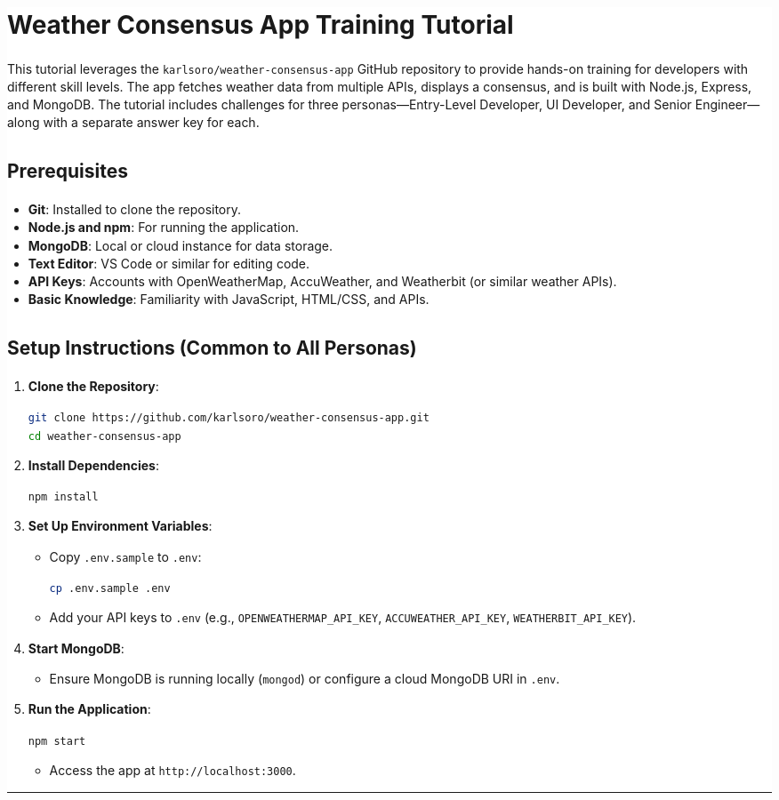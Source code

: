 # Weather Consensus App Training Tutorial

This tutorial leverages the `karlsoro/weather-consensus-app` GitHub repository to provide hands-on training for developers with different skill levels. The app fetches weather data from multiple APIs, displays a consensus, and is built with Node.js, Express, and MongoDB. The tutorial includes challenges for three personas—Entry-Level Developer, UI Developer, and Senior Engineer—along with a separate answer key for each.

## Prerequisites

- **Git**: Installed to clone the repository.
- **Node.js and npm**: For running the application.
- **MongoDB**: Local or cloud instance for data storage.
- **Text Editor**: VS Code or similar for editing code.
- **API Keys**: Accounts with OpenWeatherMap, AccuWeather, and Weatherbit (or similar weather APIs).
- **Basic Knowledge**: Familiarity with JavaScript, HTML/CSS, and APIs.

## Setup Instructions (Common to All Personas)

1. **Clone the Repository**:
   
   ```bash
   git clone https://github.com/karlsoro/weather-consensus-app.git
   cd weather-consensus-app
   ```

2. **Install Dependencies**:
   
   ```bash
   npm install
   ```

3. **Set Up Environment Variables**:
   
   - Copy `.env.sample` to `.env`:
     
     ```bash
     cp .env.sample .env
     ```
   
   - Add your API keys to `.env` (e.g., `OPENWEATHERMAP_API_KEY`, `ACCUWEATHER_API_KEY`, `WEATHERBIT_API_KEY`).

4. **Start MongoDB**:
   
   - Ensure MongoDB is running locally (`mongod`) or configure a cloud MongoDB URI in `.env`.

5. **Run the Application**:
   
   ```bash
   npm start
   ```
   
   - Access the app at `http://localhost:3000`.

---
